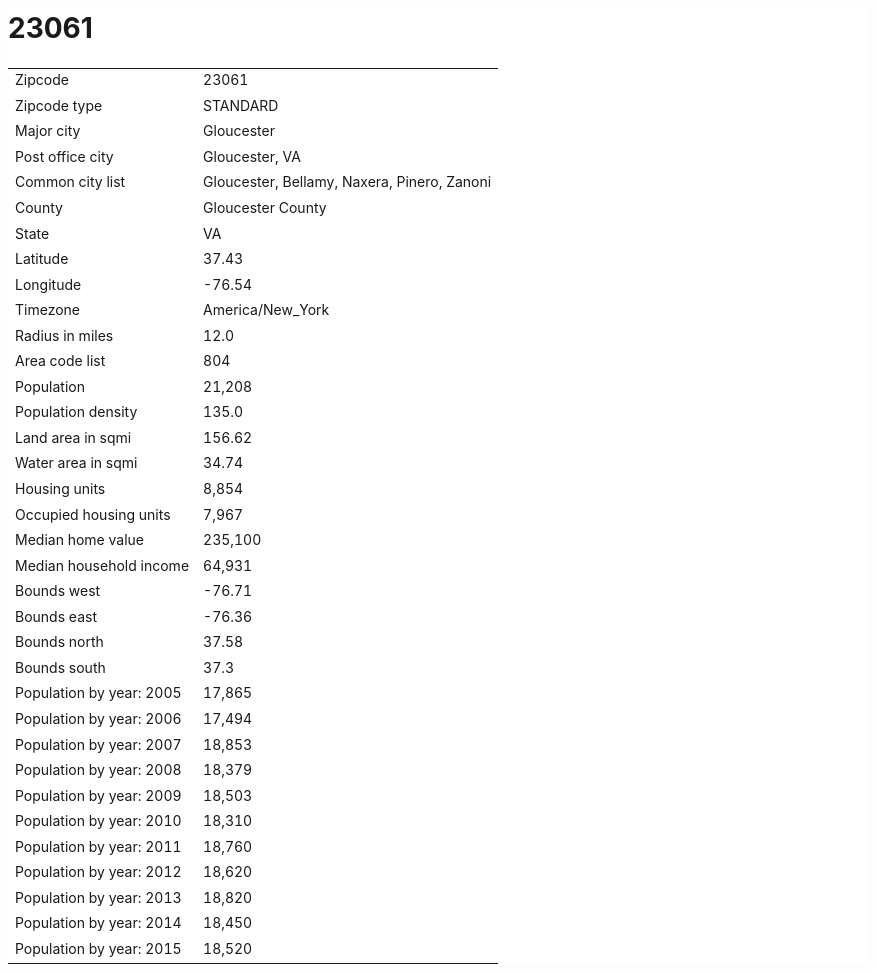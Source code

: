 23061
=====
|||
|--|--|
|Zipcode|23061|
|Zipcode type|STANDARD|
|Major city|Gloucester|
|Post office city|Gloucester, VA|
|Common city list|Gloucester, Bellamy, Naxera, Pinero, Zanoni|
|County|Gloucester County|
|State|VA|
|Latitude|37.43|
|Longitude|-76.54|
|Timezone|America/New_York|
|Radius in miles|12.0|
|Area code list|804|
|Population|21,208|
|Population density|135.0|
|Land area in sqmi|156.62|
|Water area in sqmi|34.74|
|Housing units|8,854|
|Occupied housing units|7,967|
|Median home value|235,100|
|Median household income|64,931|
|Bounds west|-76.71|
|Bounds east|-76.36|
|Bounds north|37.58|
|Bounds south|37.3|
|Population by year: 2005|17,865|
|Population by year: 2006|17,494|
|Population by year: 2007|18,853|
|Population by year: 2008|18,379|
|Population by year: 2009|18,503|
|Population by year: 2010|18,310|
|Population by year: 2011|18,760|
|Population by year: 2012|18,620|
|Population by year: 2013|18,820|
|Population by year: 2014|18,450|
|Population by year: 2015|18,520|